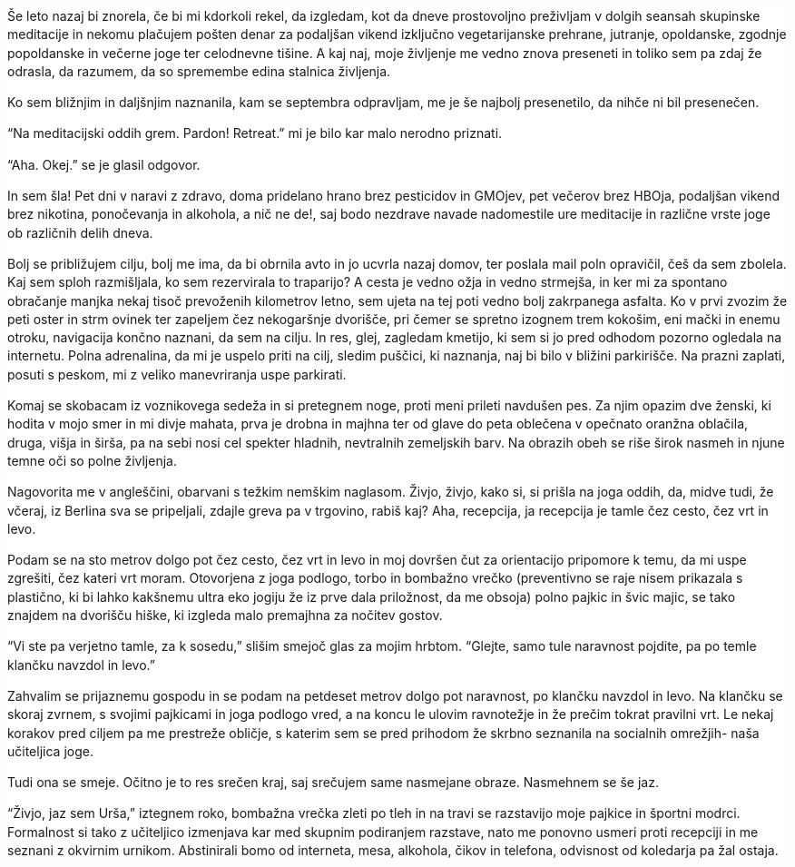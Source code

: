 Še leto nazaj bi znorela, če bi mi kdorkoli rekel, da izgledam, kot da dneve prostovoljno preživljam v dolgih seansah skupinske meditacije in nekomu plačujem pošten denar za podaljšan vikend izključno vegetarijanske prehrane, jutranje, opoldanske, zgodnje popoldanske in večerne joge ter celodnevne tišine. A kaj naj, moje življenje me vedno znova preseneti in toliko sem pa zdaj že odrasla, da razumem, da so spremembe edina stalnica življenja.

Ko sem bližnjim in daljšnjim naznanila, kam se septembra odpravljam, me je še najbolj presenetilo, da nihče ni bil presenečen.

“Na meditacijski oddih grem. Pardon! Retreat.” mi je bilo kar malo nerodno priznati.

“Aha. Okej.” se je glasil odgovor.

In sem šla! Pet dni v naravi z zdravo, doma pridelano hrano brez pesticidov in GMOjev, pet večerov brez HBOja, podaljšan vikend brez nikotina, ponočevanja in alkohola, a nič ne de!, saj bodo nezdrave navade nadomestile ure meditacije in različne vrste joge ob različnih delih dneva.

Bolj se približujem cilju, bolj me ima, da bi obrnila avto in jo ucvrla nazaj domov, ter poslala mail poln opravičil, češ da sem zbolela. Kaj sem sploh razmišljala, ko sem rezervirala to traparijo? A cesta je vedno ožja in vedno strmejša, in ker mi za spontano obračanje manjka nekaj tisoč prevoženih kilometrov letno, sem ujeta na tej poti vedno bolj zakrpanega asfalta. Ko v prvi zvozim že peti oster in strm ovinek ter zapeljem čez nekogaršnje dvorišče, pri čemer se spretno izognem trem kokošim, eni mački in enemu otroku, navigacija končno naznani, da sem na cilju. In res, glej, zagledam kmetijo, ki sem si jo pred odhodom pozorno ogledala na internetu. Polna adrenalina, da mi je uspelo priti na cilj, sledim puščici, ki naznanja, naj bi bilo v bližini parkirišče. Na prazni zaplati, posuti s peskom, mi z veliko manevriranja uspe parkirati.

Komaj se skobacam iz voznikovega sedeža in si pretegnem noge, proti meni prileti navdušen pes. Za njim opazim dve ženski, ki hodita v mojo smer in mi divje mahata, prva je drobna in majhna ter od glave do peta oblečena v opečnato oranžna oblačila, druga, višja in širša, pa na sebi nosi cel spekter hladnih, nevtralnih zemeljskih barv. Na obrazih obeh se riše širok nasmeh in njune temne oči so polne življenja.

Nagovorita me v angleščini, obarvani s težkim nemškim naglasom. Živjo, živjo, kako si, si prišla na joga oddih, da, midve tudi, že včeraj, iz Berlina sva se pripeljali, zdajle greva pa v trgovino, rabiš kaj? Aha, recepcija, ja recepcija je tamle čez cesto, čez vrt in levo.

Podam se na sto metrov dolgo pot čez cesto, čez vrt in levo in moj dovršen čut za orientacijo pripomore k temu, da mi uspe zgrešiti, čez kateri vrt moram. Otovorjena z joga podlogo, torbo in bombažno vrečko (preventivno se raje nisem prikazala s plastično, ki bi lahko kakšnemu ultra eko jogiju že iz prve dala priložnost, da me obsoja) polno pajkic in švic majic, se tako znajdem na dvorišču hiške, ki izgleda malo premajhna za nočitev gostov.

“Vi ste pa verjetno tamle, za k sosedu,” slišim smejoč glas za mojim hrbtom. “Glejte, samo tule naravnost pojdite, pa po temle klančku navzdol in levo.”

Zahvalim se prijaznemu gospodu in se podam na petdeset metrov dolgo pot naravnost, po klančku navzdol in levo. Na klančku se skoraj zvrnem, s svojimi pajkicami in joga podlogo vred, a na koncu le ulovim ravnotežje in že prečim tokrat pravilni vrt. Le nekaj korakov pred ciljem pa me prestreže obličje, s katerim sem se pred prihodom že skrbno seznanila na socialnih omrežjih- naša učiteljica joge.

Tudi ona se smeje. Očitno je to res srečen kraj, saj srečujem same nasmejane obraze. Nasmehnem se še jaz.

“Živjo, jaz sem Urša,” iztegnem roko, bombažna vrečka zleti po tleh in na travi se razstavijo moje pajkice in športni modrci. Formalnost si tako z učiteljico izmenjava kar med skupnim podiranjem razstave, nato me ponovno usmeri proti recepciji in me seznani z okvirnim urnikom. Abstinirali bomo od interneta, mesa, alkohola, čikov in telefona, odvisnost od koledarja pa žal ostaja.
